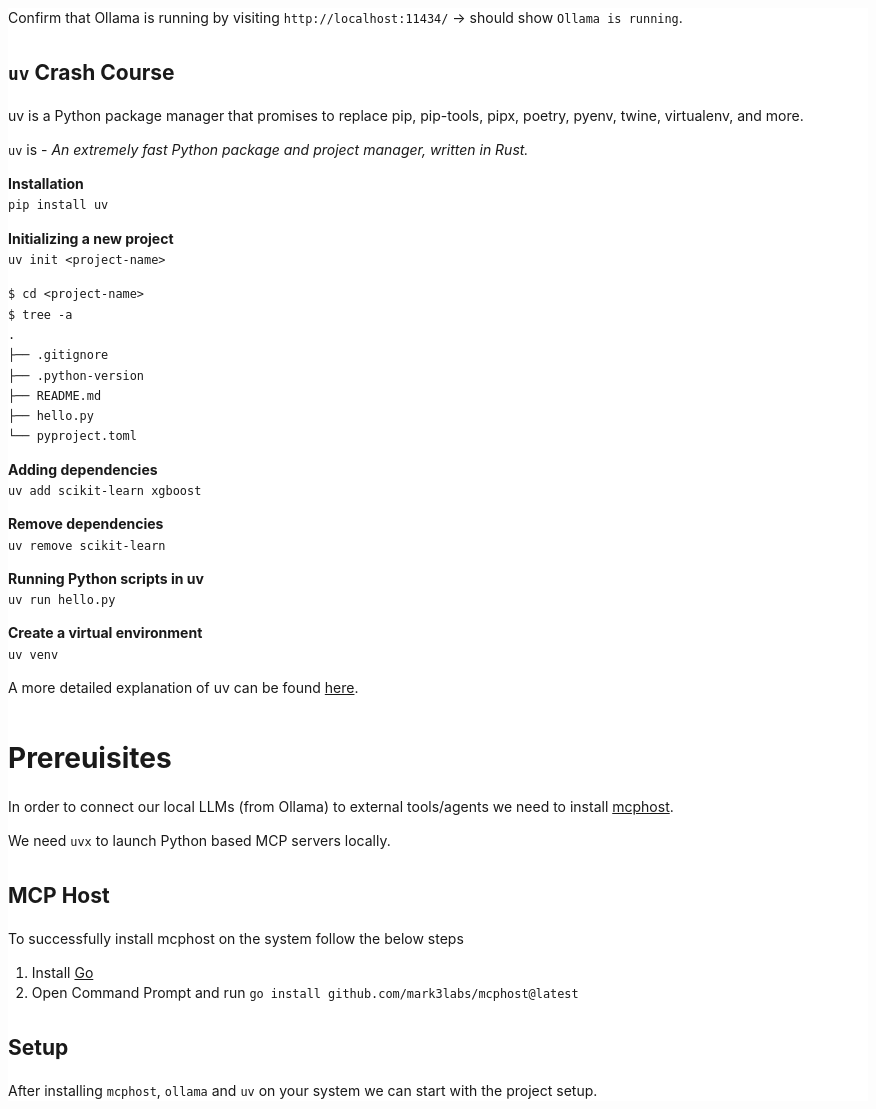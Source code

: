 Confirm that Ollama is running by visiting `http://localhost:11434/` -> should show `Ollama is running`. 

## `uv` Crash Course
uv is a Python package manager that promises to replace pip, pip-tools, pipx, poetry, pyenv, twine, virtualenv, and more.

`uv` is - *An extremely fast Python package and project manager, written in Rust.*

**Installation** <br>
`pip install uv`

**Initializing a new project** <br>
`uv init <project-name>`


```
$ cd <project-name>
$ tree -a
.
├── .gitignore
├── .python-version
├── README.md
├── hello.py
└── pyproject.toml
```

**Adding dependencies** <br>
`uv add scikit-learn xgboost`

**Remove dependencies** <br>
`uv remove scikit-learn`

**Running Python scripts in uv** <br>
`uv run hello.py`

**Create a virtual environment** <br>
`uv venv`

A more detailed explanation of uv can be found [here](https://www.datacamp.com/tutorial/python-uv).

# Prereuisites
In order to connect our local LLMs (from Ollama) to external tools/agents we need to install [mcphost](https://github.com/mark3labs/mcphost). 

We need `uvx` to launch Python based MCP servers locally.

## MCP Host
To successfully install mcphost on the system follow the below steps
1. Install [Go](https://go.dev/doc/install)
2. Open Command Prompt and run `go install github.com/mark3labs/mcphost@latest`

## Setup
After installing `mcphost`, `ollama` and `uv` on your system we can start with the project setup.
